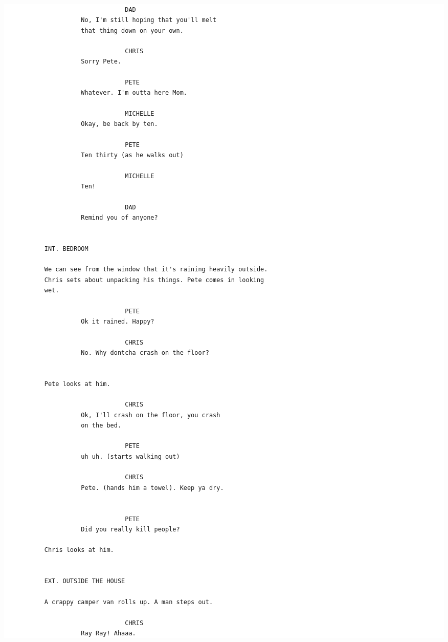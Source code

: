                                      DAD
                         No, I'm still hoping that you'll melt 
                         that thing down on your own.
 
                                     CHRIS
                         Sorry Pete.

                                     PETE
                         Whatever. I'm outta here Mom.

                                     MICHELLE
                         Okay, be back by ten.

                                     PETE
                         Ten thirty (as he walks out)

                                     MICHELLE
                         Ten!

                                     DAD
                         Remind you of anyone?

               
               INT. BEDROOM

               We can see from the window that it's raining heavily outside. 
               Chris sets about unpacking his things. Pete comes in looking 
               wet.
 
                                     PETE
                         Ok it rained. Happy?

                                     CHRIS
                         No. Why dontcha crash on the floor?
 
                         
               Pete looks at him.

                                     CHRIS
                         Ok, I'll crash on the floor, you crash 
                         on the bed.
 
                                     PETE
                         uh uh. (starts walking out)

                                     CHRIS
                         Pete. (hands him a towel). Keep ya dry.
 
                         
                                     PETE
                         Did you really kill people?

               Chris looks at him.

               
               EXT. OUTSIDE THE HOUSE

               A crappy camper van rolls up. A man steps out.

                                     CHRIS
                         Ray Ray! Ahaaa.
